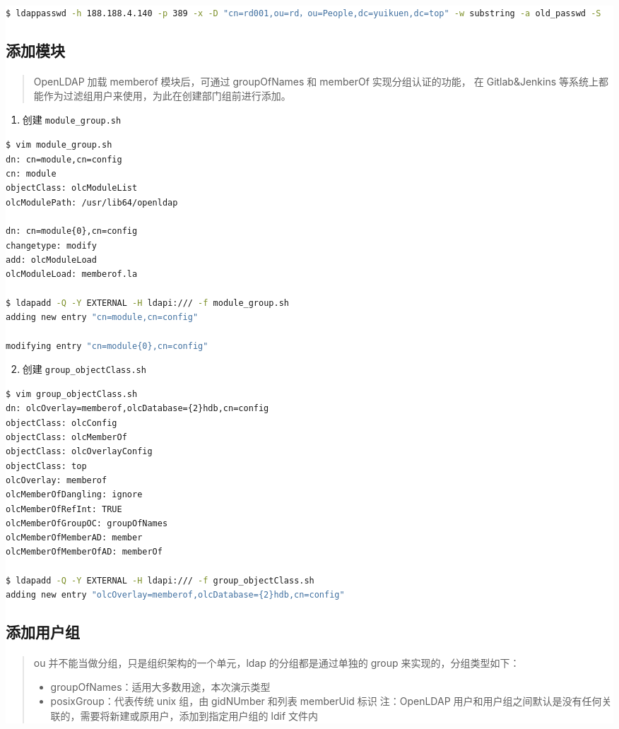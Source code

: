 ```bash
$ ldappasswd -h 188.188.4.140 -p 389 -x -D "cn=rd001,ou=rd，ou=People,dc=yuikuen,dc=top" -w substring -a old_passwd -S
```

## 添加模块

> OpenLDAP 加载 memberof 模块后，可通过 groupOfNames 和 memberOf 实现分组认证的功能，
> 在 Gitlab&Jenkins 等系统上都能作为过滤组用户来使用，为此在创建部门组前进行添加。

1. 创建 `module_group.sh`

```bash
$ vim module_group.sh
dn: cn=module,cn=config
cn: module
objectClass: olcModuleList
olcModulePath: /usr/lib64/openldap

dn: cn=module{0},cn=config
changetype: modify
add: olcModuleLoad
olcModuleLoad: memberof.la

$ ldapadd -Q -Y EXTERNAL -H ldapi:/// -f module_group.sh 
adding new entry "cn=module,cn=config"

modifying entry "cn=module{0},cn=config"
```

2. 创建 `group_objectClass.sh`

```bash
$ vim group_objectClass.sh
dn: olcOverlay=memberof,olcDatabase={2}hdb,cn=config
objectClass: olcConfig
objectClass: olcMemberOf
objectClass: olcOverlayConfig
objectClass: top
olcOverlay: memberof
olcMemberOfDangling: ignore
olcMemberOfRefInt: TRUE
olcMemberOfGroupOC: groupOfNames
olcMemberOfMemberAD: member     
olcMemberOfMemberOfAD: memberOf

$ ldapadd -Q -Y EXTERNAL -H ldapi:/// -f group_objectClass.sh
adding new entry "olcOverlay=memberof,olcDatabase={2}hdb,cn=config"
```

## 添加用户组

> ou 并不能当做分组，只是组织架构的一个单元，ldap 的分组都是通过单独的 group 来实现的，分组类型如下：
> - groupOfNames：适用大多数用途，本次演示类型
> - posixGroup：代表传统 unix 组，由 gidNUmber 和列表 memberUid 标识
> 注：OpenLDAP 用户和用户组之间默认是没有任何关联的，需要将新建或原用户，添加到指定用户组的 ldif 文件内

